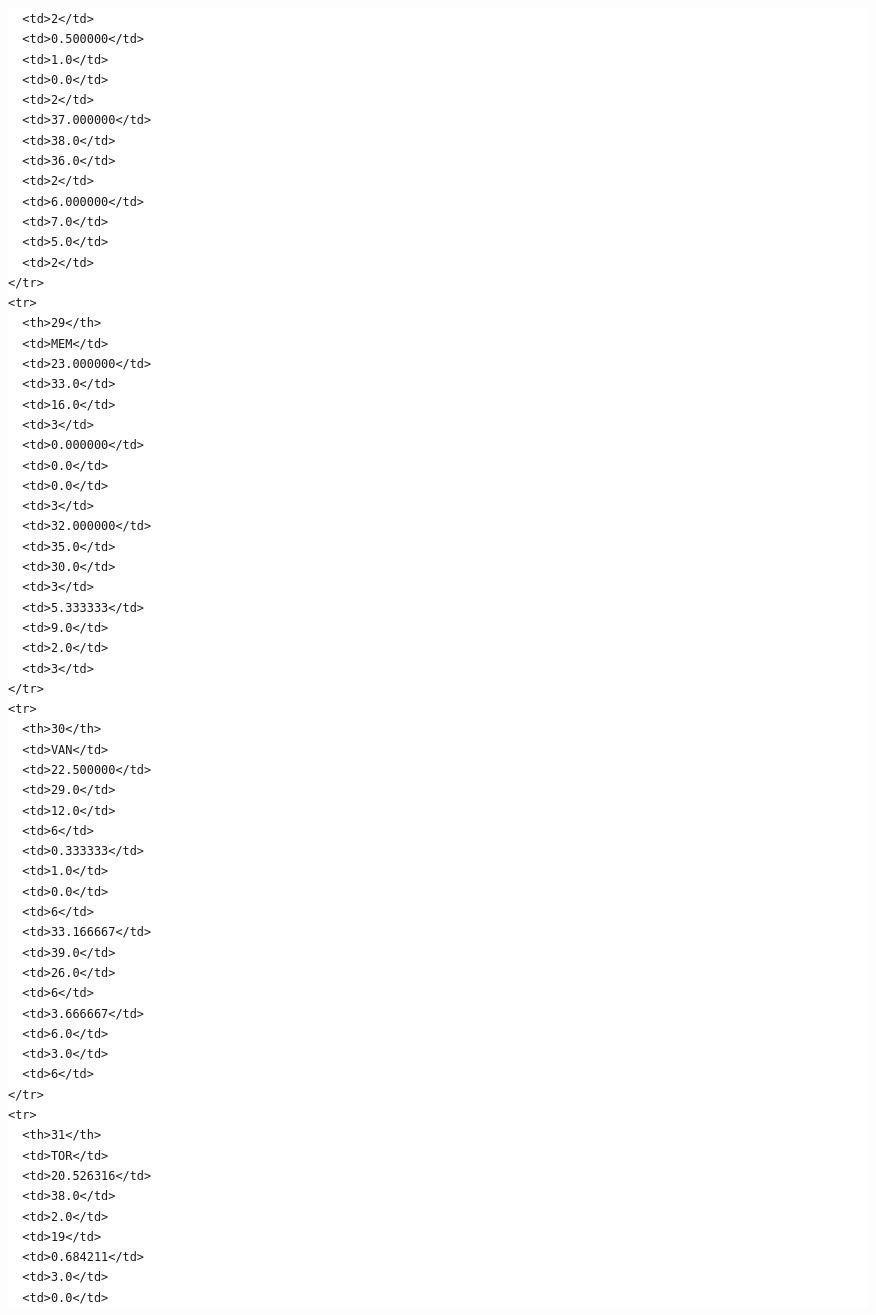       <td>2</td>
      <td>0.500000</td>
      <td>1.0</td>
      <td>0.0</td>
      <td>2</td>
      <td>37.000000</td>
      <td>38.0</td>
      <td>36.0</td>
      <td>2</td>
      <td>6.000000</td>
      <td>7.0</td>
      <td>5.0</td>
      <td>2</td>
    </tr>
    <tr>
      <th>29</th>
      <td>MEM</td>
      <td>23.000000</td>
      <td>33.0</td>
      <td>16.0</td>
      <td>3</td>
      <td>0.000000</td>
      <td>0.0</td>
      <td>0.0</td>
      <td>3</td>
      <td>32.000000</td>
      <td>35.0</td>
      <td>30.0</td>
      <td>3</td>
      <td>5.333333</td>
      <td>9.0</td>
      <td>2.0</td>
      <td>3</td>
    </tr>
    <tr>
      <th>30</th>
      <td>VAN</td>
      <td>22.500000</td>
      <td>29.0</td>
      <td>12.0</td>
      <td>6</td>
      <td>0.333333</td>
      <td>1.0</td>
      <td>0.0</td>
      <td>6</td>
      <td>33.166667</td>
      <td>39.0</td>
      <td>26.0</td>
      <td>6</td>
      <td>3.666667</td>
      <td>6.0</td>
      <td>3.0</td>
      <td>6</td>
    </tr>
    <tr>
      <th>31</th>
      <td>TOR</td>
      <td>20.526316</td>
      <td>38.0</td>
      <td>2.0</td>
      <td>19</td>
      <td>0.684211</td>
      <td>3.0</td>
      <td>0.0</td>